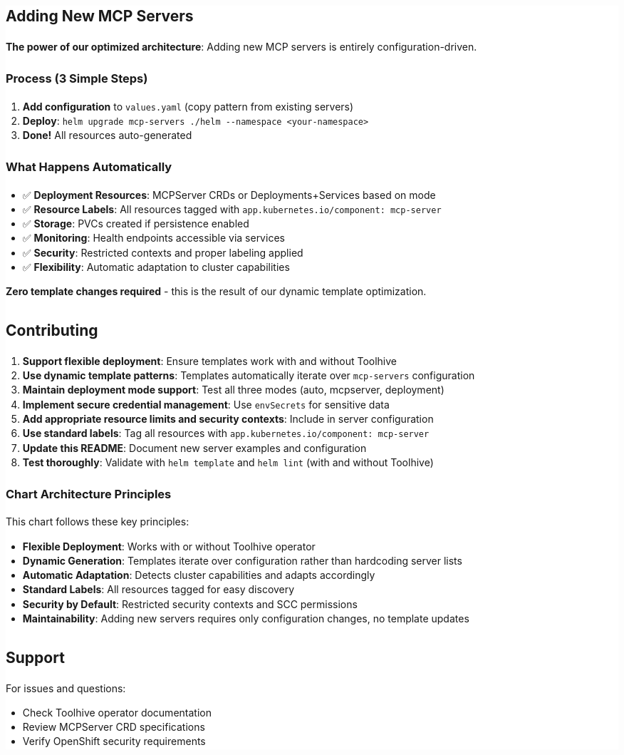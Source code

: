 ## Adding New MCP Servers

**The power of our optimized architecture**: Adding new MCP servers is entirely configuration-driven.

### Process (3 Simple Steps)

1. **Add configuration** to `values.yaml` (copy pattern from existing servers)
2. **Deploy**: `helm upgrade mcp-servers ./helm --namespace <your-namespace>`
3. **Done!** All resources auto-generated

### What Happens Automatically

- ✅ **Deployment Resources**: MCPServer CRDs or Deployments+Services based on mode
- ✅ **Resource Labels**: All resources tagged with `app.kubernetes.io/component: mcp-server`
- ✅ **Storage**: PVCs created if persistence enabled
- ✅ **Monitoring**: Health endpoints accessible via services
- ✅ **Security**: Restricted contexts and proper labeling applied
- ✅ **Flexibility**: Automatic adaptation to cluster capabilities

**Zero template changes required** - this is the result of our dynamic template optimization.

## Contributing

1. **Support flexible deployment**: Ensure templates work with and without Toolhive
2. **Use dynamic template patterns**: Templates automatically iterate over `mcp-servers` configuration
3. **Maintain deployment mode support**: Test all three modes (auto, mcpserver, deployment)
4. **Implement secure credential management**: Use `envSecrets` for sensitive data
5. **Add appropriate resource limits and security contexts**: Include in server configuration
6. **Use standard labels**: Tag all resources with `app.kubernetes.io/component: mcp-server`
7. **Update this README**: Document new server examples and configuration
8. **Test thoroughly**: Validate with `helm template` and `helm lint` (with and without Toolhive)

### Chart Architecture Principles

This chart follows these key principles:

- **Flexible Deployment**: Works with or without Toolhive operator
- **Dynamic Generation**: Templates iterate over configuration rather than hardcoding server lists
- **Automatic Adaptation**: Detects cluster capabilities and adapts accordingly
- **Standard Labels**: All resources tagged for easy discovery
- **Security by Default**: Restricted security contexts and SCC permissions
- **Maintainability**: Adding new servers requires only configuration changes, no template updates

## Support

For issues and questions:
- Check Toolhive operator documentation
- Review MCPServer CRD specifications
- Verify OpenShift security requirements